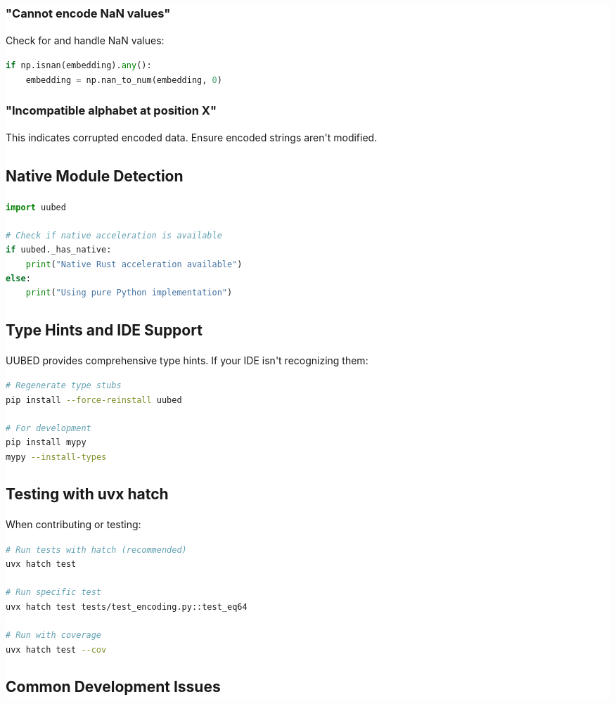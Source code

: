 ### "Cannot encode NaN values"

Check for and handle NaN values:
```python
if np.isnan(embedding).any():
    embedding = np.nan_to_num(embedding, 0)
```

### "Incompatible alphabet at position X"

This indicates corrupted encoded data. Ensure encoded strings aren't modified.

## Native Module Detection

```python
import uubed

# Check if native acceleration is available
if uubed._has_native:
    print("Native Rust acceleration available")
else:
    print("Using pure Python implementation")
```

## Type Hints and IDE Support

UUBED provides comprehensive type hints. If your IDE isn't recognizing them:

```bash
# Regenerate type stubs
pip install --force-reinstall uubed

# For development
pip install mypy
mypy --install-types
```

## Testing with uvx hatch

When contributing or testing:

```bash
# Run tests with hatch (recommended)
uvx hatch test

# Run specific test
uvx hatch test tests/test_encoding.py::test_eq64

# Run with coverage
uvx hatch test --cov
```

## Common Development Issues
